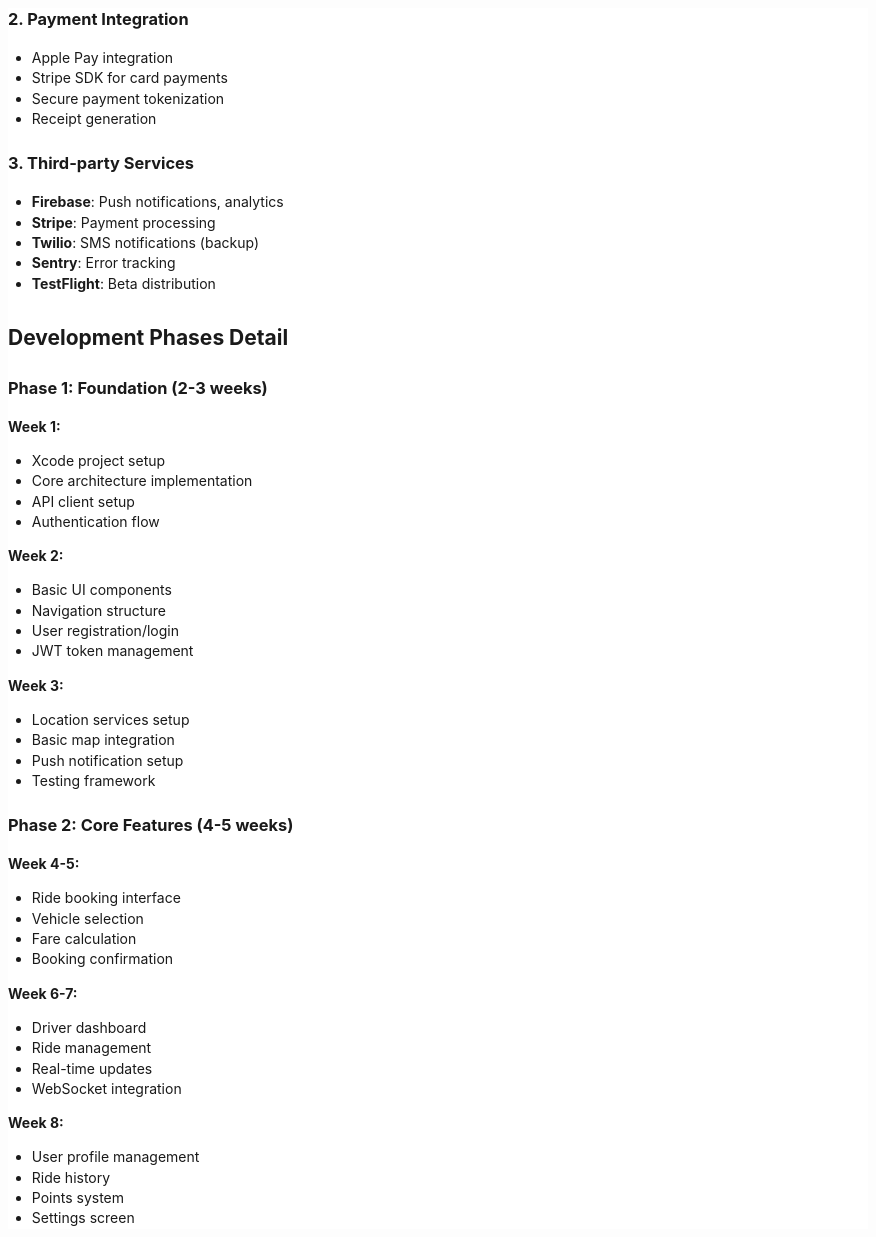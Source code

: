 
### 2. Payment Integration
- Apple Pay integration
- Stripe SDK for card payments
- Secure payment tokenization
- Receipt generation

### 3. Third-party Services
- **Firebase**: Push notifications, analytics
- **Stripe**: Payment processing
- **Twilio**: SMS notifications (backup)
- **Sentry**: Error tracking
- **TestFlight**: Beta distribution

## Development Phases Detail

### Phase 1: Foundation (2-3 weeks)
**Week 1:**
- Xcode project setup
- Core architecture implementation
- API client setup
- Authentication flow

**Week 2:**
- Basic UI components
- Navigation structure
- User registration/login
- JWT token management

**Week 3:**
- Location services setup
- Basic map integration
- Push notification setup
- Testing framework

### Phase 2: Core Features (4-5 weeks)
**Week 4-5:**
- Ride booking interface
- Vehicle selection
- Fare calculation
- Booking confirmation

**Week 6-7:**
- Driver dashboard
- Ride management
- Real-time updates
- WebSocket integration

**Week 8:**
- User profile management
- Ride history
- Points system
- Settings screen
